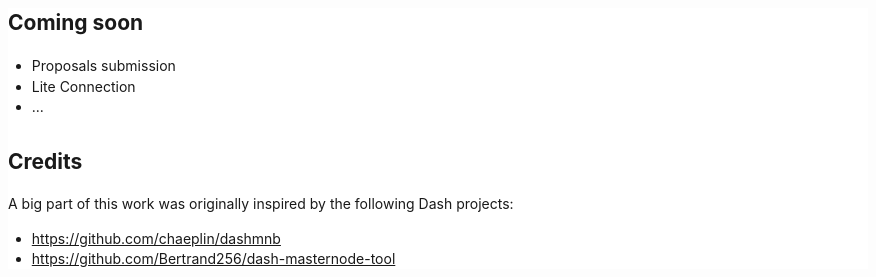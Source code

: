 

## <a name="comingsoon"></a>Coming soon
- Proposals submission
- Lite Connection
- ...


## <a name="credits"></a>Credits
A big part of this work was originally inspired by the following Dash projects:
- https://github.com/chaeplin/dashmnb
- https://github.com/Bertrand256/dash-masternode-tool
